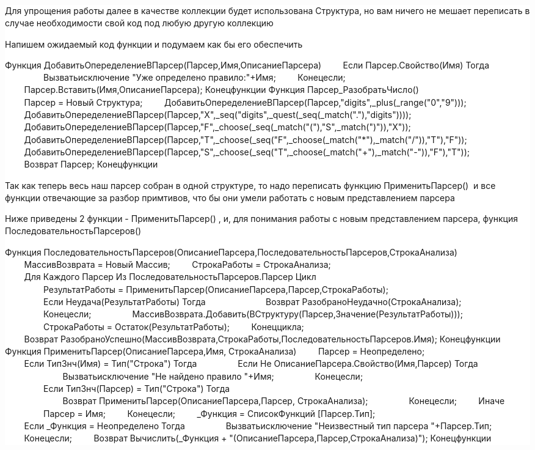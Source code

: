 Для упрощения работы далее в качестве коллекции будет использована
Структура, но вам ничего не мешает переписать в случае необходимости
свой код под любую другую коллекцию

Напишем ожидаемый код функции и подумаем как бы его обеспечить

Функция ДобавитьОпеределениеВПарсер(Парсер,Имя,ОписаниеПарсера)
        Если Парсер.Свойство(Имя) Тогда
                Вызватьисключение "Уже определено правило:"+Имя;
        Конецесли;         Парсер.Вставить(Имя,ОписаниеПарсера);
Конецфункции  Функция Парсер\_РазобратьЧисло()
        Парсер = Новый Структура;
        ДобавитьОпеределениеВПарсер(Парсер,"digits",\_plus(\_range("0","9")));
        ДобавитьОпеределениеВПарсер(Парсер,"X",\_seq("digits",\_quest(\_seq(\_match("."),"digits"))));
        ДобавитьОпеределениеВПарсер(Парсер,"F",\_choose(\_seq(\_match("("),"S",\_match(")")),"X"));
        ДобавитьОпеределениеВПарсер(Парсер,"T",\_choose(\_seq("F",\_choose(\_match("\*"),\_match("/")),"T"),"F"));
        ДобавитьОпеределениеВПарсер(Парсер,"S",\_choose(\_seq("T",\_choose(\_match("+"),\_match("-")),"F"),"T"));
        Возврат Парсер; Конецфункции 

Так как теперь весь наш парсер собран в одной структуре, то надо
переписать функцию ПрименитьПарсер()  и все функции отвечающие за разбор
примтивов, что бы они умели работать с новым представлением парсера

Ниже приведены 2 функции - ПрименитьПарсер() , и, для понимания работы c
новым представлением парсера, функция ПоследовательностьПарсеров() 

Функция ПоследовательностьПарсеров(ОписаниеПарсера,ПоследовательностьПарсеров,СтрокаАнализа)
        МассивВозврата = Новый Массив;
        СтрокаРаботы = СтрокаАнализа;
        Для Каждого Парсер Из ПоследовательностьПарсеров.Парсер Цикл
                РезультатРаботы = ПрименитьПарсер(ОписаниеПарсера,Парсер,СтрокаРаботы);
                Если Неудача(РезультатРаботы) Тогда
                        Возврат РазобраноНеудачно(СтрокаАнализа);
                Конецесли;
                МассивВозврата.Добавить(ВСтруктуру(Парсер,Значение(РезультатРаботы)));
                СтрокаРаботы = Остаток(РезультатРаботы);
        Конеццикла;
        Возврат РазобраноУспешно(МассивВозврата,СтрокаРаботы,ПоследовательностьПарсеров.Имя);
Конецфункции
Функция ПрименитьПарсер(ОписаниеПарсера,Имя, СтрокаАнализа)
        Парсер = Неопределено;
        Если ТипЗнч(Имя) = Тип("Строка") Тогда
                Если Не ОписаниеПарсера.Свойство(Имя,Парсер) Тогда
                        Вызватьисключение "Не найдено правило "+Имя;
                Конецесли;
                Если ТипЗнч(Парсер) = Тип("Строка") Тогда
                        Возврат ПрименитьПарсер(ОписаниеПарсера,Парсер, СтрокаАнализа);
                Конецесли;         Иначе                 Парсер = Имя;
        Конецесли;         \_Функция = СписокФункций [Парсер.Тип];
        Если \_Функция = Неопределено Тогда
                Вызватьисключение "Неизвестный тип парсера "+Парсер.Тип;
        Конецесли;
        Возврат Вычислить(\_Функция + "(ОписаниеПарсера,Парсер,СтрокаАнализа)");
Конецфункции   
